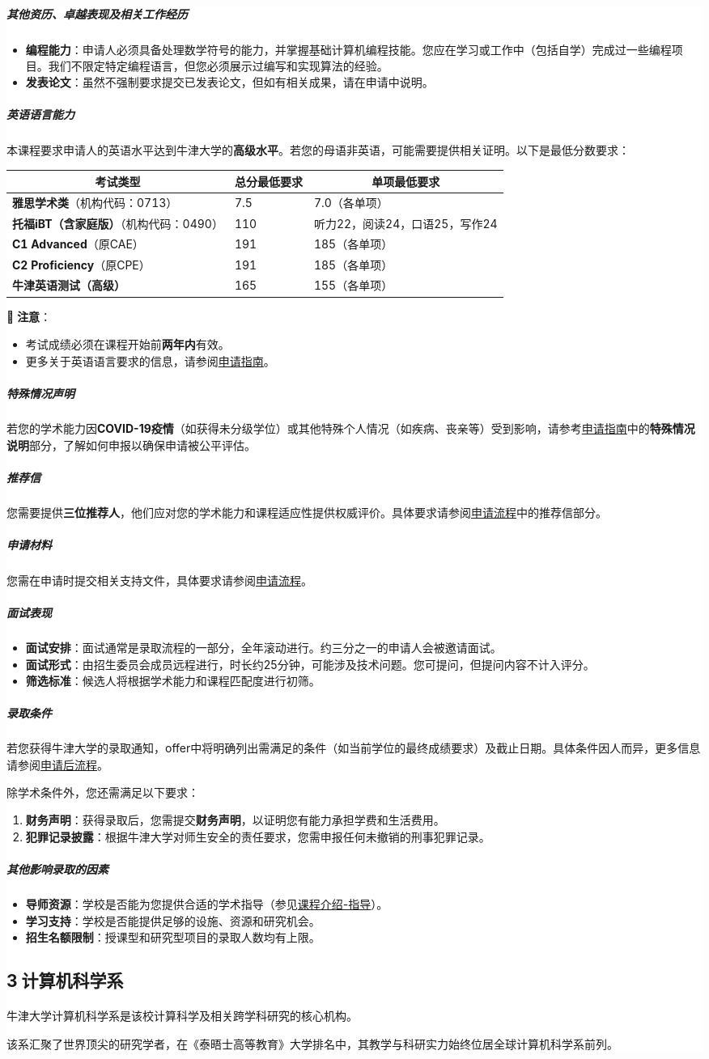 ##### **其他资历、卓越表现及相关工作经历**  
- **编程能力**：申请人必须具备处理数学符号的能力，并掌握基础计算机编程技能。您应在学习或工作中（包括自学）完成过一些编程项目。我们不限定特定编程语言，但您必须展示过编写和实现算法的经验。  
- **发表论文**：虽然不强制要求提交已发表论文，但如有相关成果，请在申请中说明。  

##### **英语语言能力**  
本课程要求申请人的英语水平达到牛津大学的**高级水平**。若您的母语非英语，可能需要提供相关证明。以下是最低分数要求：  

| **考试类型** | **总分最低要求** | **单项最低要求** |
|--------------|------------------|------------------|
| **雅思学术类**（机构代码：0713） | 7.5 | 7.0（各单项） |
| **托福iBT（含家庭版）**（机构代码：0490） | 110 | 听力22，阅读24，口语25，写作24 |
| **C1 Advanced**（原CAE） | 191 | 185（各单项） |
| **C2 Proficiency**（原CPE） | 191 | 185（各单项） |
| **牛津英语测试（高级）** | 165 | 155（各单项） |

📌 **注意**：  
- 考试成绩必须在课程开始前**两年内**有效。  
- 更多关于英语语言要求的信息，请参阅[申请指南](相关链接)。  

##### **特殊情况声明**  
若您的学术能力因**COVID-19疫情**（如获得未分级学位）或其他特殊个人情况（如疾病、丧亲等）受到影响，请参考[申请指南](相关链接)中的**特殊情况说明**部分，了解如何申报以确保申请被公平评估。  

##### **推荐信**  
您需要提供**三位推荐人**，他们应对您的学术能力和课程适应性提供权威评价。具体要求请参阅[申请流程](相关链接)中的推荐信部分。  

##### **申请材料**  
您需在申请时提交相关支持文件，具体要求请参阅[申请流程](相关链接)。  

##### **面试表现**  
- **面试安排**：面试通常是录取流程的一部分，全年滚动进行。约三分之一的申请人会被邀请面试。  
- **面试形式**：由招生委员会成员远程进行，时长约25分钟，可能涉及技术问题。您可提问，但提问内容不计入评分。  
- **筛选标准**：候选人将根据学术能力和课程匹配度进行初筛。  

##### **录取条件**  
若您获得牛津大学的录取通知，offer中将明确列出需满足的条件（如当前学位的最终成绩要求）及截止日期。具体条件因人而异，更多信息请参阅[申请后流程](相关链接)。  

除学术条件外，您还需满足以下要求：  
1. **财务声明**：获得录取后，您需提交**财务声明**，以证明您有能力承担学费和生活费用。  
2. **犯罪记录披露**：根据牛津大学对师生安全的责任要求，您需申报任何未撤销的刑事犯罪记录。  

##### **其他影响录取的因素**  
- **导师资源**：学校是否能为您提供合适的学术指导（参见[课程介绍-指导](相关链接)）。  
- **学习支持**：学校是否能提供足够的设施、资源和研究机会。  
- **招生名额限制**：授课型和研究型项目的录取人数均有上限。  

## 3 **计算机科学系**  
牛津大学计算机科学系是该校计算科学及相关跨学科研究的核心机构。  

该系汇聚了世界顶尖的研究学者，在《泰晤士高等教育》大学排名中，其教学与科研实力始终位居全球计算机科学系前列。  
